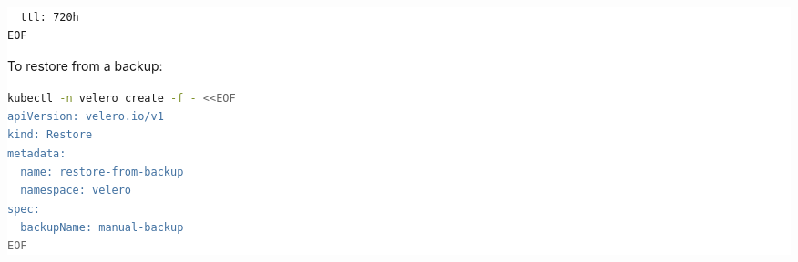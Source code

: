 ```bash
  ttl: 720h
EOF
```

To restore from a backup:

```bash
kubectl -n velero create -f - <<EOF
apiVersion: velero.io/v1
kind: Restore
metadata:
  name: restore-from-backup
  namespace: velero
spec:
  backupName: manual-backup
EOF
```
